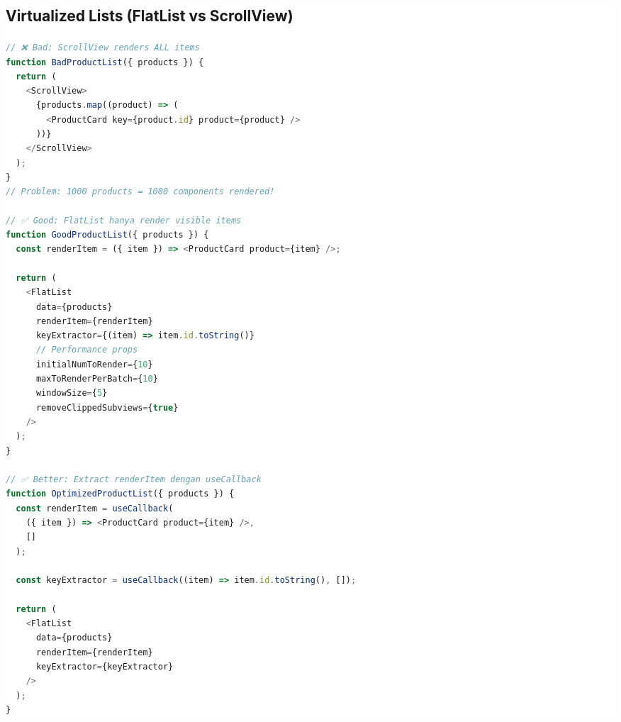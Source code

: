 ## **Virtualized Lists (FlatList vs ScrollView)**

```javascript
// ❌ Bad: ScrollView renders ALL items
function BadProductList({ products }) {
  return (
    <ScrollView>
      {products.map((product) => (
        <ProductCard key={product.id} product={product} />
      ))}
    </ScrollView>
  );
}
// Problem: 1000 products = 1000 components rendered!

// ✅ Good: FlatList hanya render visible items
function GoodProductList({ products }) {
  const renderItem = ({ item }) => <ProductCard product={item} />;

  return (
    <FlatList
      data={products}
      renderItem={renderItem}
      keyExtractor={(item) => item.id.toString()}
      // Performance props
      initialNumToRender={10}
      maxToRenderPerBatch={10}
      windowSize={5}
      removeClippedSubviews={true}
    />
  );
}

// ✅ Better: Extract renderItem dengan useCallback
function OptimizedProductList({ products }) {
  const renderItem = useCallback(
    ({ item }) => <ProductCard product={item} />,
    []
  );

  const keyExtractor = useCallback((item) => item.id.toString(), []);

  return (
    <FlatList
      data={products}
      renderItem={renderItem}
      keyExtractor={keyExtractor}
    />
  );
}
```
